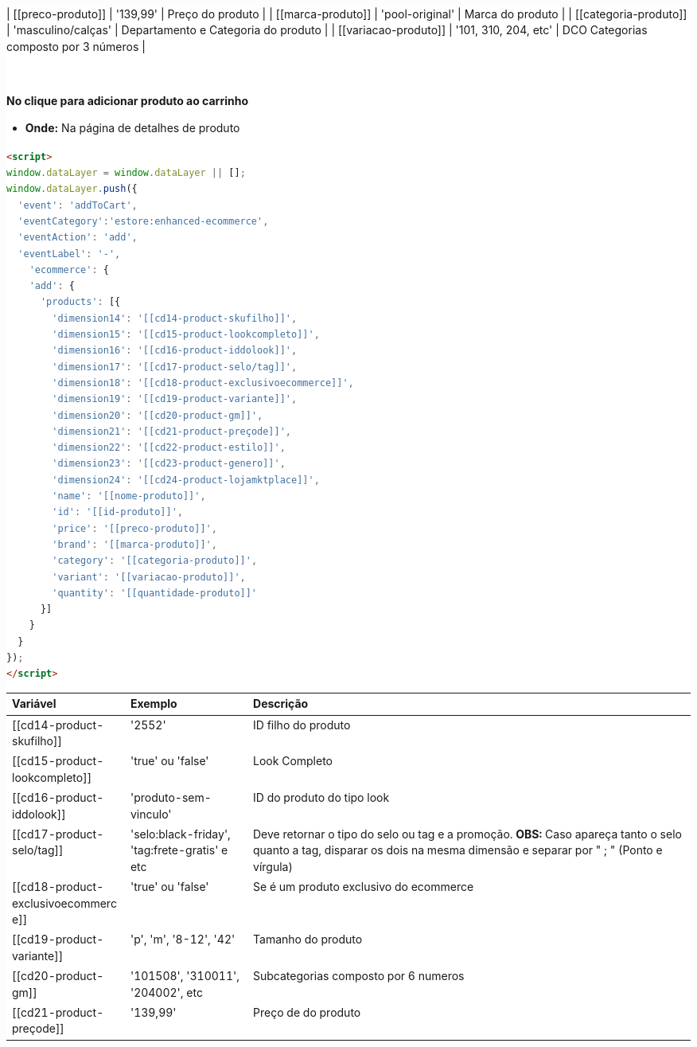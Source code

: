 | [[preco-produto]] |  &#039;139,99&#039; | Preço do produto |
| [[marca-produto]] |  &#039;pool-original&#039; | Marca do produto |
| [[categoria-produto]] |  &#039;masculino/calças&#039; | Departamento e Categoria do produto |
| [[variacao-produto]] |  &#039;101, 310, 204, etc&#039; | DCO Categorias composto por 3 números |

<br />


**No clique para adicionar produto ao carrinho**<br />

- **Onde:** Na página de detalhes de produto
    

```html
<script>
window.dataLayer = window.dataLayer || [];
window.dataLayer.push({
  'event': 'addToCart',
  'eventCategory':'estore:enhanced-ecommerce',
  'eventAction': 'add',
  'eventLabel': '-',
    'ecommerce': {
    'add': {
      'products': [{
        'dimension14': '[[cd14-product-skufilho]]',
        'dimension15': '[[cd15-product-lookcompleto]]',
        'dimension16': '[[cd16-product-iddolook]]',
        'dimension17': '[[cd17-product-selo/tag]]',
        'dimension18': '[[cd18-product-exclusivoecommerce]]',
        'dimension19': '[[cd19-product-variante]]',
        'dimension20': '[[cd20-product-gm]]',
        'dimension21': '[[cd21-product-preçode]]',
        'dimension22': '[[cd22-product-estilo]]',
        'dimension23': '[[cd23-product-genero]]',
        'dimension24': '[[cd24-product-lojamktplace]]',
        'name': '[[nome-produto]]',
        'id': '[[id-produto]]',
        'price': '[[preco-produto]]',
        'brand': '[[marca-produto]]',
        'category': '[[categoria-produto]]',
        'variant': '[[variacao-produto]]',
        'quantity': '[[quantidade-produto]]'
      }]
    }
  }
});
</script>
```

| Variável        | Exemplo                               | Descrição                         |
| :-------------- | :------------------------------------ | :-------------------------------- |
| [[cd14-product-skufilho]] |  &#039;2552&#039; | ID filho do produto |
| [[cd15-product-lookcompleto]] |  &#039;true&#039; ou &#039;false&#039; | Look Completo |
| [[cd16-product-iddolook]] |  &#039;produto-sem-vinculo&#039; | ID do produto do tipo look |
| [[cd17-product-selo/tag]] |  &#039;selo:black-friday&#039;, &#039;tag:frete-gratis&#039; e etc | Deve retornar o tipo do selo ou tag e a promoção. **OBS:** Caso apareça tanto o selo quanto a tag, disparar os dois na mesma dimensão e separar por &quot; ; &quot; (Ponto e vírgula) |
| [[cd18-product-exclusivoecommerce]] |  &#039;true&#039; ou &#039;false&#039; | Se é um produto exclusivo do ecommerce |
| [[cd19-product-variante]] |  &#039;p&#039;, &#039;m&#039;, &#039;8-12&#039;, &#039;42&#039; | Tamanho do produto |
| [[cd20-product-gm]] |  &#039;101508&#039;, &#039;310011&#039;, &#039;204002&#039;, etc | Subcategorias composto por 6 numeros |
| [[cd21-product-preçode]] |  &#039;139,99&#039; | Preço de do produto |